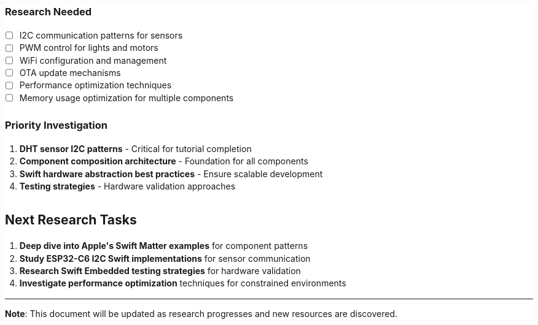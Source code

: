 ### Research Needed
- [ ] I2C communication patterns for sensors
- [ ] PWM control for lights and motors
- [ ] WiFi configuration and management
- [ ] OTA update mechanisms
- [ ] Performance optimization techniques
- [ ] Memory usage optimization for multiple components

### Priority Investigation
1. **DHT sensor I2C patterns** - Critical for tutorial completion
2. **Component composition architecture** - Foundation for all components
3. **Swift hardware abstraction best practices** - Ensure scalable development
4. **Testing strategies** - Hardware validation approaches

## Next Research Tasks

1. **Deep dive into Apple's Swift Matter examples** for component patterns
2. **Study ESP32-C6 I2C Swift implementations** for sensor communication
3. **Research Swift Embedded testing strategies** for hardware validation
4. **Investigate performance optimization** techniques for constrained environments

---

**Note**: This document will be updated as research progresses and new resources are discovered.